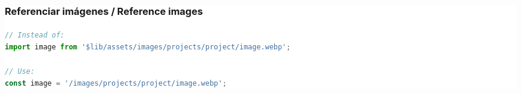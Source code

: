 ### Referenciar imágenes / Reference images
```typescript
// Instead of:
import image from '$lib/assets/images/projects/project/image.webp';

// Use:
const image = '/images/projects/project/image.webp';
```